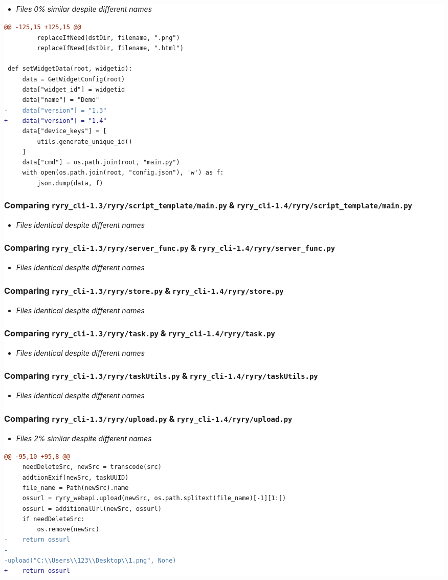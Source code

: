  * *Files 0% similar despite different names*

```diff
@@ -125,15 +125,15 @@
         replaceIfNeed(dstDir, filename, ".png")
         replaceIfNeed(dstDir, filename, ".html")
 
 def setWidgetData(root, widgetid):
     data = GetWidgetConfig(root)
     data["widget_id"] = widgetid
     data["name"] = "Demo"
-    data["version"] = "1.3"
+    data["version"] = "1.4"
     data["device_keys"] = [
         utils.generate_unique_id()
     ]
     data["cmd"] = os.path.join(root, "main.py")
     with open(os.path.join(root, "config.json"), 'w') as f:
         json.dump(data, f)
```

### Comparing `ryry_cli-1.3/ryry/script_template/main.py` & `ryry_cli-1.4/ryry/script_template/main.py`

 * *Files identical despite different names*

### Comparing `ryry_cli-1.3/ryry/server_func.py` & `ryry_cli-1.4/ryry/server_func.py`

 * *Files identical despite different names*

### Comparing `ryry_cli-1.3/ryry/store.py` & `ryry_cli-1.4/ryry/store.py`

 * *Files identical despite different names*

### Comparing `ryry_cli-1.3/ryry/task.py` & `ryry_cli-1.4/ryry/task.py`

 * *Files identical despite different names*

### Comparing `ryry_cli-1.3/ryry/taskUtils.py` & `ryry_cli-1.4/ryry/taskUtils.py`

 * *Files identical despite different names*

### Comparing `ryry_cli-1.3/ryry/upload.py` & `ryry_cli-1.4/ryry/upload.py`

 * *Files 2% similar despite different names*

```diff
@@ -95,10 +95,8 @@
     needDeleteSrc, newSrc = transcode(src)
     addtionExif(newSrc, taskUUID)
     file_name = Path(newSrc).name
     ossurl = ryry_webapi.upload(newSrc, os.path.splitext(file_name)[-1][1:])
     ossurl = additionalUrl(newSrc, ossurl)
     if needDeleteSrc:
         os.remove(newSrc)
-    return ossurl
-
-upload("C:\\Users\\123\\Desktop\\1.png", None)
+    return ossurl
```
